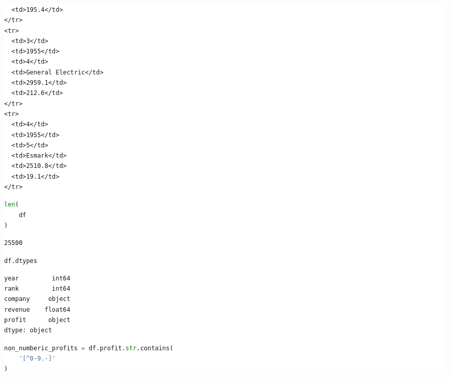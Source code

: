       <td>195.4</td>
    </tr>
    <tr>
      <td>3</td>
      <td>1955</td>
      <td>4</td>
      <td>General Electric</td>
      <td>2959.1</td>
      <td>212.6</td>
    </tr>
    <tr>
      <td>4</td>
      <td>1955</td>
      <td>5</td>
      <td>Esmark</td>
      <td>2510.8</td>
      <td>19.1</td>
    </tr>
  </tbody>
</table>
</div>




```python
len(
    df
)
```




    25500




```python
df.dtypes
```




    year         int64
    rank         int64
    company     object
    revenue    float64
    profit      object
    dtype: object




```python
non_numberic_profits = df.profit.str.contains(
    '[^0-9.-]'
)
```
